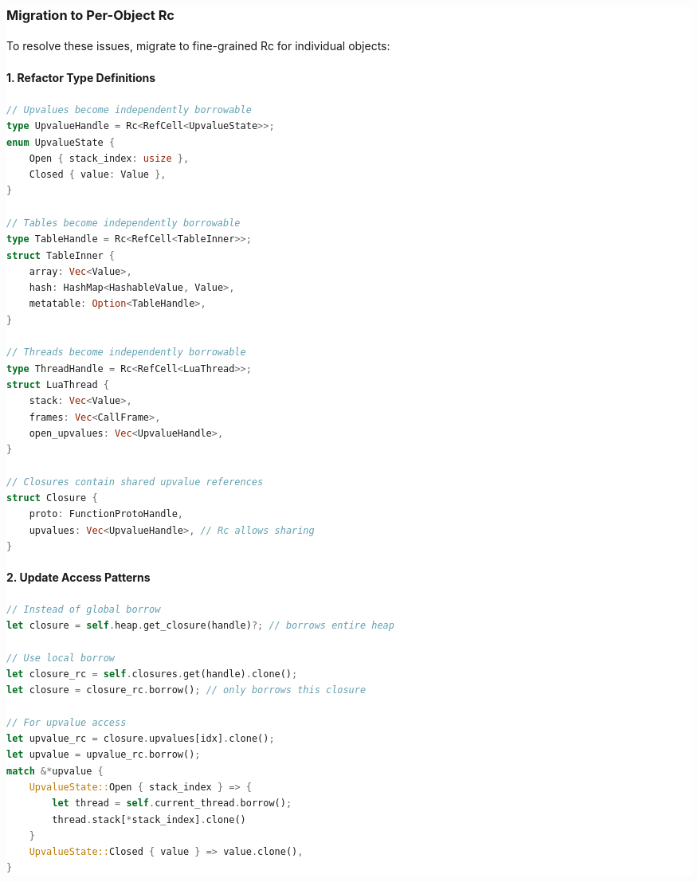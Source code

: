 ### Migration to Per-Object Rc<RefCell>

To resolve these issues, migrate to fine-grained Rc<RefCell> for individual objects:

#### 1. Refactor Type Definitions

```rust
// Upvalues become independently borrowable
type UpvalueHandle = Rc<RefCell<UpvalueState>>;
enum UpvalueState {
    Open { stack_index: usize },
    Closed { value: Value },
}

// Tables become independently borrowable
type TableHandle = Rc<RefCell<TableInner>>;
struct TableInner {
    array: Vec<Value>,
    hash: HashMap<HashableValue, Value>,
    metatable: Option<TableHandle>,
}

// Threads become independently borrowable
type ThreadHandle = Rc<RefCell<LuaThread>>;
struct LuaThread {
    stack: Vec<Value>,
    frames: Vec<CallFrame>,
    open_upvalues: Vec<UpvalueHandle>,
}

// Closures contain shared upvalue references
struct Closure {
    proto: FunctionProtoHandle,
    upvalues: Vec<UpvalueHandle>, // Rc allows sharing
}
```

#### 2. Update Access Patterns

```rust
// Instead of global borrow
let closure = self.heap.get_closure(handle)?; // borrows entire heap

// Use local borrow
let closure_rc = self.closures.get(handle).clone();
let closure = closure_rc.borrow(); // only borrows this closure

// For upvalue access
let upvalue_rc = closure.upvalues[idx].clone();
let upvalue = upvalue_rc.borrow();
match &*upvalue {
    UpvalueState::Open { stack_index } => {
        let thread = self.current_thread.borrow();
        thread.stack[*stack_index].clone()
    }
    UpvalueState::Closed { value } => value.clone(),
}
```

